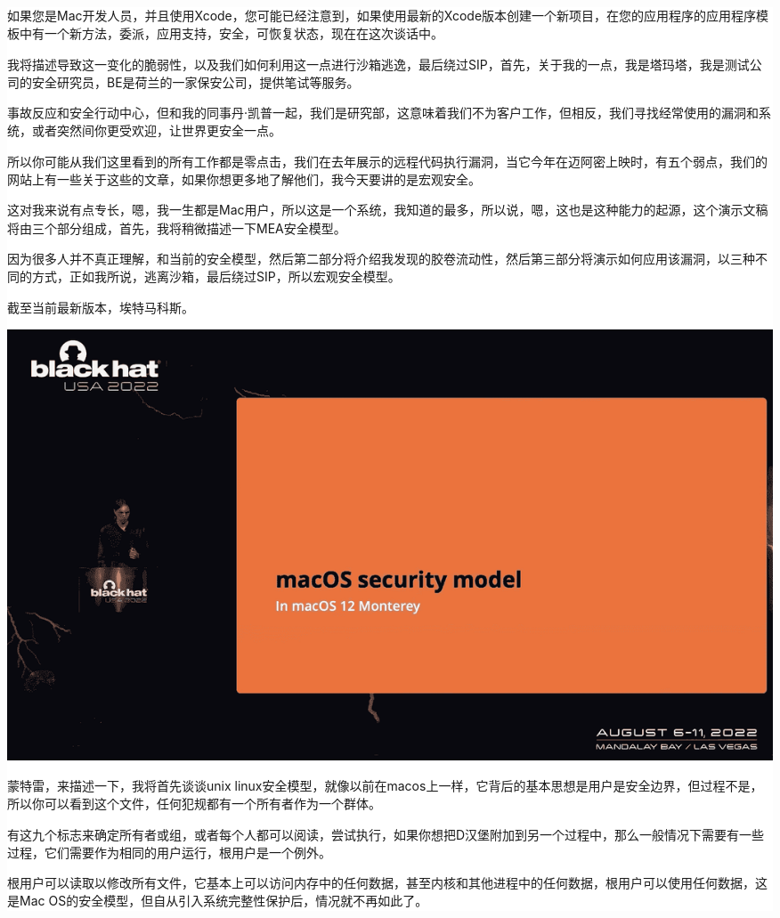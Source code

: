 如果您是Mac开发人员，并且使用Xcode，您可能已经注意到，如果使用最新的Xcode版本创建一个新项目，在您的应用程序的应用程序模板中有一个新方法，委派，应用支持，安全，可恢复状态，现在在这次谈话中。

我将描述导致这一变化的脆弱性，以及我们如何利用这一点进行沙箱逃逸，最后绕过SIP，首先，关于我的一点，我是塔玛塔，我是测试公司的安全研究员，BE是荷兰的一家保安公司，提供笔试等服务。

事故反应和安全行动中心，但和我的同事丹·凯普一起，我们是研究部，这意味着我们不为客户工作，但相反，我们寻找经常使用的漏洞和系统，或者突然间你更受欢迎，让世界更安全一点。

所以你可能从我们这里看到的所有工作都是零点击，我们在去年展示的远程代码执行漏洞，当它今年在迈阿密上映时，有五个弱点，我们的网站上有一些关于这些的文章，如果你想更多地了解他们，我今天要讲的是宏观安全。

这对我来说有点专长，嗯，我一生都是Mac用户，所以这是一个系统，我知道的最多，所以说，嗯，这也是这种能力的起源，这个演示文稿将由三个部分组成，首先，我将稍微描述一下MEA安全模型。

因为很多人并不真正理解，和当前的安全模型，然后第二部分将介绍我发现的胶卷流动性，然后第三部分将演示如何应用该漏洞，以三种不同的方式，正如我所说，逃离沙箱，最后绕过SIP，所以宏观安全模型。

截至当前最新版本，埃特马科斯。

![](img/35e64788b82224d5b25845810aa16e2e_4.png)

蒙特雷，来描述一下，我将首先谈谈unix linux安全模型，就像以前在macos上一样，它背后的基本思想是用户是安全边界，但过程不是，所以你可以看到这个文件，任何犯规都有一个所有者作为一个群体。

有这九个标志来确定所有者或组，或者每个人都可以阅读，尝试执行，如果你想把D汉堡附加到另一个过程中，那么一般情况下需要有一些过程，它们需要作为相同的用户运行，根用户是一个例外。

根用户可以读取以修改所有文件，它基本上可以访问内存中的任何数据，甚至内核和其他进程中的任何数据，根用户可以使用任何数据，这是Mac OS的安全模型，但自从引入系统完整性保护后，情况就不再如此了。



